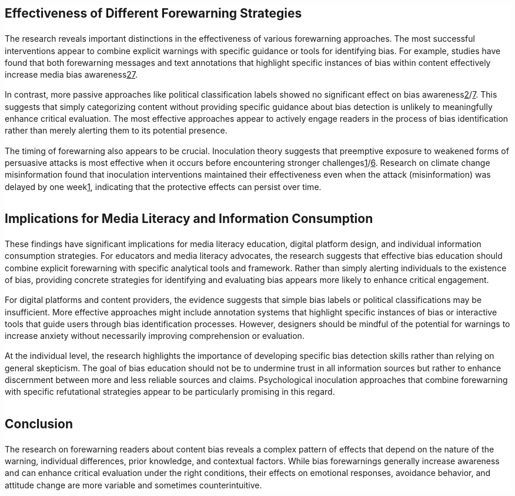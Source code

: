 Effectiveness of Different Forewarning Strategies
-------------------------------------------------

The research reveals important distinctions in the effectiveness of various forewarning approaches. The most successful interventions appear to combine explicit warnings with specific guidance or tools for identifying bias. For example, studies have found that both forewarning messages and text annotations that highlight specific instances of bias within content effectively increase media bias awareness[2](https://pubmed.ncbi.nlm.nih.gov/35417491/)[7](https://pmc.ncbi.nlm.nih.gov/articles/PMC9007373/).

In contrast, more passive approaches like political classification labels showed no significant effect on bias awareness[2](https://pubmed.ncbi.nlm.nih.gov/35417491/)/[7](https://pmc.ncbi.nlm.nih.gov/articles/PMC9007373/). This suggests that simply categorizing content without providing specific guidance about bias detection is unlikely to meaningfully enhance critical evaluation. The most effective approaches appear to actively engage readers in the process of bias identification rather than merely alerting them to its potential presence.

The timing of forewarning also appears to be crucial. Inoculation theory suggests that preemptive exposure to weakened forms of persuasive attacks is most effective when it occurs before encountering stronger challenges[1](https://journals.sagepub.com/doi/10.1177/00027162221087936)/[6](https://compass.onlinelibrary.wiley.com/doi/10.1111/spc3.12602). Research on climate change misinformation found that inoculation interventions maintained their effectiveness even when the attack (misinformation) was delayed by one week[1](https://journals.sagepub.com/doi/10.1177/00027162221087936), indicating that the protective effects can persist over time.

Implications for Media Literacy and Information Consumption
-----------------------------------------------------------

These findings have significant implications for media literacy education, digital platform design, and individual information consumption strategies. For educators and media literacy advocates, the research suggests that effective bias education should combine explicit forewarning with specific analytical tools and framework. Rather than simply alerting individuals to the existence of bias, providing concrete strategies for identifying and evaluating bias appears more likely to enhance critical engagement.

For digital platforms and content providers, the evidence suggests that simple bias labels or political classifications may be insufficient. More effective approaches might include annotation systems that highlight specific instances of bias or interactive tools that guide users through bias identification processes. However, designers should be mindful of the potential for warnings to increase anxiety without necessarily improving comprehension or evaluation.

At the individual level, the research highlights the importance of developing specific bias detection skills rather than relying on general skepticism. The goal of bias education should not be to undermine trust in all information sources but rather to enhance discernment between more and less reliable sources and claims. Psychological inoculation approaches that combine forewarning with specific refutational strategies appear to be particularly promising in this regard.

Conclusion
----------

The research on forewarning readers about content bias reveals a complex pattern of effects that depend on the nature of the warning, individual differences, prior knowledge, and contextual factors. While bias forewarnings generally increase awareness and can enhance critical evaluation under the right conditions, their effects on emotional responses, avoidance behavior, and attitude change are more variable and sometimes counterintuitive.
